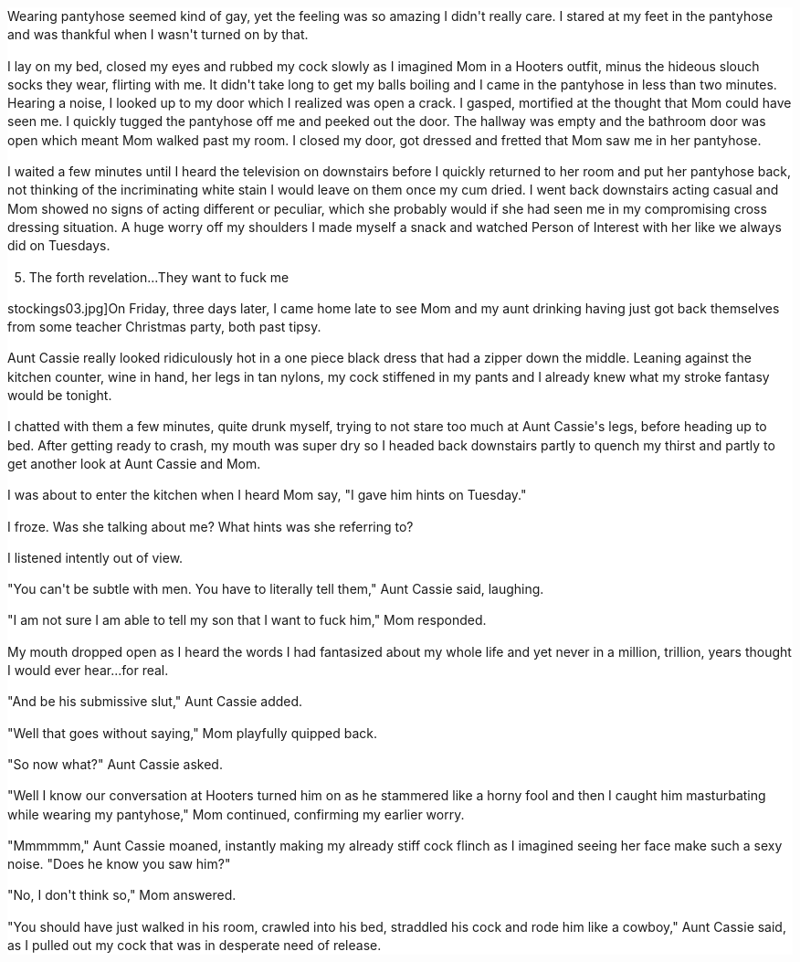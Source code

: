  Wearing pantyhose seemed kind of gay, yet the feeling was so amazing I didn't really care. I stared at my feet in the pantyhose and was thankful when I wasn't turned on by that. 

 I lay on my bed, closed my eyes and rubbed my cock slowly as I imagined Mom in a Hooters outfit, minus the hideous slouch socks they wear, flirting with me. It didn't take long to get my balls boiling and I came in the pantyhose in less than two minutes. Hearing a noise, I looked up to my door which I realized was open a crack. I gasped, mortified at the thought that Mom could have seen me. I quickly tugged the pantyhose off me and peeked out the door. The hallway was empty and the bathroom door was open which meant Mom walked past my room. I closed my door, got dressed and fretted that Mom saw me in her pantyhose. 

 I waited a few minutes until I heard the television on downstairs before I quickly returned to her room and put her pantyhose back, not thinking of the incriminating white stain I would leave on them once my cum dried. I went back downstairs acting casual and Mom showed no signs of acting different or peculiar, which she probably would if she had seen me in my compromising cross dressing situation. A huge worry off my shoulders I made myself a snack and watched Person of Interest with her like we always did on Tuesdays. 

 5. The forth revelation...They want to fuck me 

 

 stockings03.jpg]On Friday, three days later, I came home late to see Mom and my aunt drinking having just got back themselves from some teacher Christmas party, both past tipsy. 

 Aunt Cassie really looked ridiculously hot in a one piece black dress that had a zipper down the middle. Leaning against the kitchen counter, wine in hand, her legs in tan nylons, my cock stiffened in my pants and I already knew what my stroke fantasy would be tonight. 

 I chatted with them a few minutes, quite drunk myself, trying to not stare too much at Aunt Cassie's legs, before heading up to bed. After getting ready to crash, my mouth was super dry so I headed back downstairs partly to quench my thirst and partly to get another look at Aunt Cassie and Mom. 

 I was about to enter the kitchen when I heard Mom say, "I gave him hints on Tuesday." 

 I froze. Was she talking about me? What hints was she referring to? 

 I listened intently out of view. 

 "You can't be subtle with men. You have to literally tell them," Aunt Cassie said, laughing. 

 "I am not sure I am able to tell my son that I want to fuck him," Mom responded. 

 My mouth dropped open as I heard the words I had fantasized about my whole life and yet never in a million, trillion, years thought I would ever hear...for real. 

 "And be his submissive slut," Aunt Cassie added. 

 "Well that goes without saying," Mom playfully quipped back. 

 "So now what?" Aunt Cassie asked. 

 "Well I know our conversation at Hooters turned him on as he stammered like a horny fool and then I caught him masturbating while wearing my pantyhose," Mom continued, confirming my earlier worry. 

 "Mmmmmm," Aunt Cassie moaned, instantly making my already stiff cock flinch as I imagined seeing her face make such a sexy noise. "Does he know you saw him?" 

 "No, I don't think so," Mom answered. 

 "You should have just walked in his room, crawled into his bed, straddled his cock and rode him like a cowboy," Aunt Cassie said, as I pulled out my cock that was in desperate need of release. 
